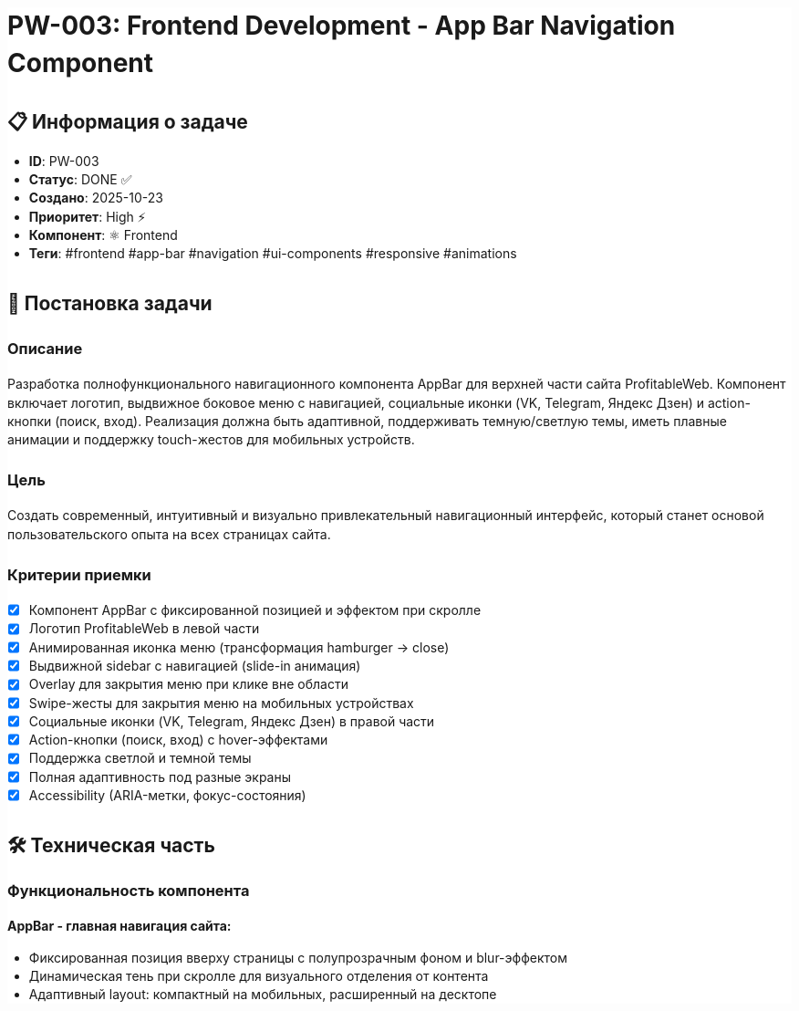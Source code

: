 # PW-003: Frontend Development - App Bar Navigation Component

## 📋 Информация о задаче

- **ID**: PW-003
- **Статус**: DONE ✅
- **Создано**: 2025-10-23
- **Приоритет**: High ⚡
- **Компонент**: ⚛️ Frontend
- **Теги**: #frontend #app-bar #navigation #ui-components #responsive #animations

## 🎯 Постановка задачи

### Описание

Разработка полнофункционального навигационного компонента AppBar для верхней части сайта ProfitableWeb. Компонент включает логотип, выдвижное боковое меню с навигацией, социальные иконки (VK, Telegram, Яндекс Дзен) и action-кнопки (поиск, вход). Реализация должна быть адаптивной, поддерживать темную/светлую темы, иметь плавные анимации и поддержку touch-жестов для мобильных устройств.

### Цель

Создать современный, интуитивный и визуально привлекательный навигационный интерфейс, который станет основой пользовательского опыта на всех страницах сайта.

### Критерии приемки

- [x] Компонент AppBar с фиксированной позицией и эффектом при скролле
- [x] Логотип ProfitableWeb в левой части
- [x] Анимированная иконка меню (трансформация hamburger → close)
- [x] Выдвижной sidebar с навигацией (slide-in анимация)
- [x] Overlay для закрытия меню при клике вне области
- [x] Swipe-жесты для закрытия меню на мобильных устройствах
- [x] Социальные иконки (VK, Telegram, Яндекс Дзен) в правой части
- [x] Action-кнопки (поиск, вход) с hover-эффектами
- [x] Поддержка светлой и темной темы
- [x] Полная адаптивность под разные экраны
- [x] Accessibility (ARIA-метки, фокус-состояния)

## 🛠️ Техническая часть

### Функциональность компонента

**AppBar - главная навигация сайта:**

- Фиксированная позиция вверху страницы с полупрозрачным фоном и blur-эффектом
- Динамическая тень при скролле для визуального отделения от контента
- Адаптивный layout: компактный на мобильных, расширенный на десктопе
